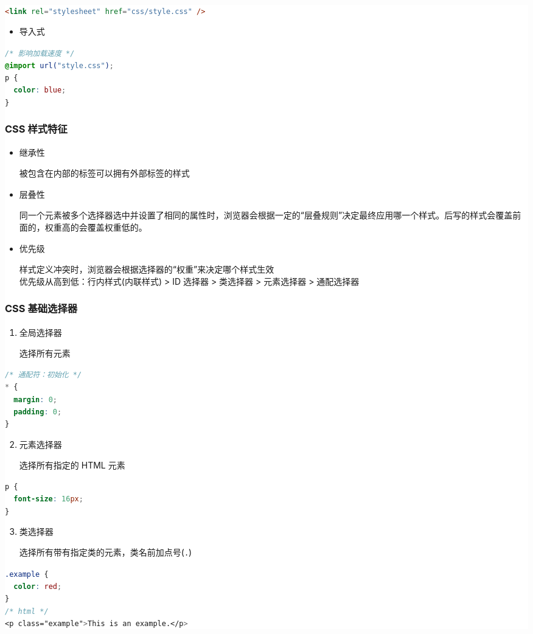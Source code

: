 ```html
<link rel="stylesheet" href="css/style.css" />
```

- 导入式

```css
/* 影响加载速度 */
@import url("style.css");
p {
  color: blue;
}
```

### CSS 样式特征

- 继承性

  被包含在内部的标签可以拥有外部标签的样式

- 层叠性

  同一个元素被多个选择器选中并设置了相同的属性时，浏览器会根据一定的“层叠规则”决定最终应用哪一个样式。后写的样式会覆盖前面的，权重高的会覆盖权重低的。

- 优先级

  样式定义冲突时，浏览器会根据选择器的“权重”来决定哪个样式生效<br>
  优先级从高到低：行内样式(内联样式) > ID 选择器 > 类选择器 > 元素选择器 > 通配选择器

### CSS 基础选择器

1. 全局选择器

   选择所有元素

```css
/* 通配符：初始化 */
* {
  margin: 0;
  padding: 0;
}
```

2. 元素选择器

   选择所有指定的 HTML 元素

```css
p {
  font-size: 16px;
}
```

3. 类选择器

   选择所有带有指定类的元素，类名前加点号(`.`)

```css
.example {
  color: red;
}
/* html */
<p class="example">This is an example.</p>
```
